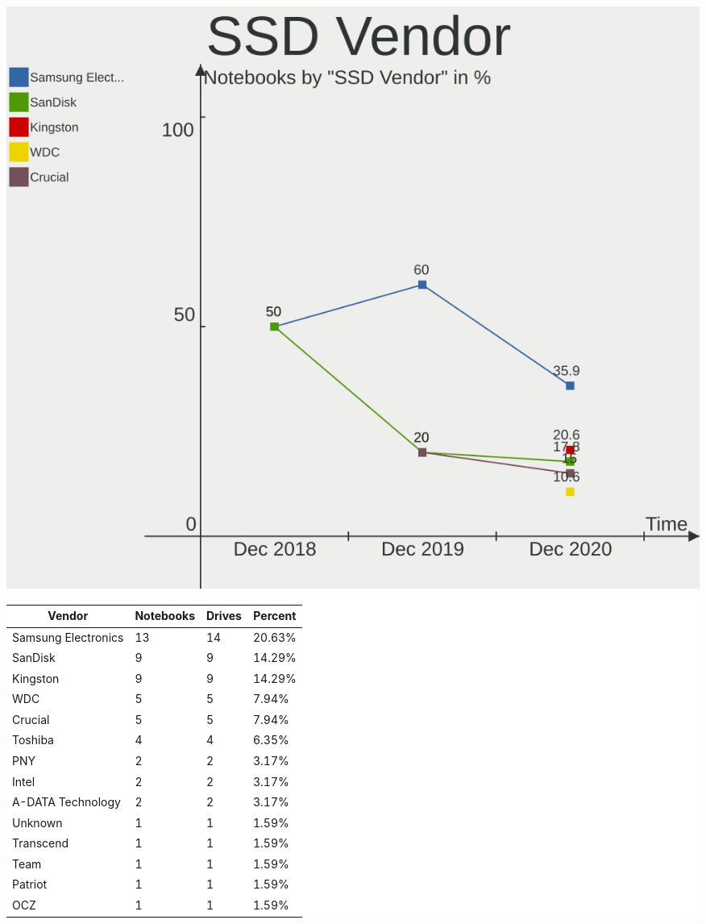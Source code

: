 ![SSD Vendor](./images/line_chart/drive_ssd_vendor.svg)

| Vendor              | Notebooks | Drives | Percent |
|---------------------|-----------|--------|---------|
| Samsung Electronics | 13        | 14     | 20.63%  |
| SanDisk             | 9         | 9      | 14.29%  |
| Kingston            | 9         | 9      | 14.29%  |
| WDC                 | 5         | 5      | 7.94%   |
| Crucial             | 5         | 5      | 7.94%   |
| Toshiba             | 4         | 4      | 6.35%   |
| PNY                 | 2         | 2      | 3.17%   |
| Intel               | 2         | 2      | 3.17%   |
| A-DATA Technology   | 2         | 2      | 3.17%   |
| Unknown             | 1         | 1      | 1.59%   |
| Transcend           | 1         | 1      | 1.59%   |
| Team                | 1         | 1      | 1.59%   |
| Patriot             | 1         | 1      | 1.59%   |
| OCZ                 | 1         | 1      | 1.59%   |